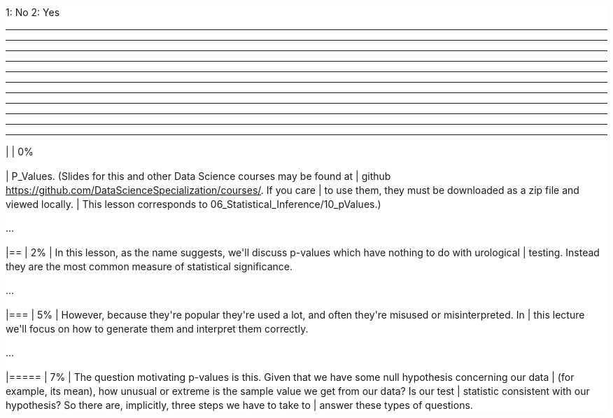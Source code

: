 1: No
2: Yes



---------------------------------------------------------------------------------------
---------------------------------------------------------------------------------------
---------------------------------------------------------------------------------------
---------------------------------------------------------------------------------------
---------------------------------------------------------------------------------------
---------------------------------------------------------------------------------------
---------------------------------------------------------------------------------------
---------------------------------------------------------------------------------------
---------------------------------------------------------------------------------------
---------------------------------------------------------------------------------------
---------------------------------------------------------------------------------------


  |                                                                   |   0%

| P_Values. (Slides for this and other Data Science courses may be found at
| github https://github.com/DataScienceSpecialization/courses/. If you care
| to use them, they must be downloaded as a zip file and viewed locally.
| This lesson corresponds to 06_Statistical_Inference/10_pValues.)

...

  |==                                                                 |   2%
| In this lesson, as the name suggests, we'll discuss p-values which have nothing to do with urological
| testing. Instead they are the most common measure of statistical significance.

...

  |===                                                                |   5%
| However, because they're popular they're used a lot, and often they're misused or misinterpreted. In
| this lecture we'll focus on how to generate them and interpret them correctly.

...

  |=====                                                              |   7%
| The question motivating p-values is this. Given that we have some null hypothesis concerning our data
| (for example, its mean), how unusual or extreme is the sample value we get from our data? Is our test
| statistic consistent with our hypothesis? So there are, implicitly, three steps we have to take to
| answer these types of questions.
